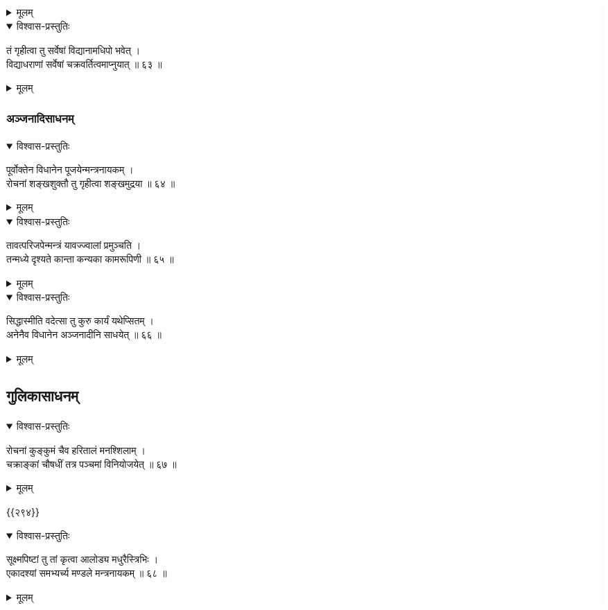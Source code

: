 <details><summary>मूलम्</summary></details>
  

<details open><summary>विश्वास-प्रस्तुतिः</summary>

तं गृहीत्वा तु सर्वेषां विद्यानामधिपो भवेत् ।  
विद्याधराणां सर्वेषां चक्रवर्तित्वमाप्नुयात् ॥ ६३ ॥
</details>

<details><summary>मूलम्</summary></details>
  

### अञ्जनादिसाधनम्  
  

<details open><summary>विश्वास-प्रस्तुतिः</summary>

पूर्वोक्तेन विधानेन पूजयेन्मन्त्रनायकम् ।  
रोचनां शङ्खशुक्तौ तु गृहीत्वा शङ्खमुद्रया ॥ ६४ ॥
</details>

<details><summary>मूलम्</summary></details>
  

<details open><summary>विश्वास-प्रस्तुतिः</summary>

तावत्परिजपेन्मन्त्रं यावज्ज्वालां प्रमुञ्चति ।  
तन्मध्ये दृश्यते कान्ता कन्यका कामरूपिणी ॥ ६५ ॥
</details>

<details><summary>मूलम्</summary></details>
  

<details open><summary>विश्वास-प्रस्तुतिः</summary>

सिद्धास्मीति वदेत्सा तु कुरु कार्यं यथेप्सितम् ।  
अनेनैव विधानेन अञ्जनादीनि साधयेत् ॥ ६६ ॥
</details>

<details><summary>मूलम्</summary></details>
  
## गुलिकासाधनम्  
  

<details open><summary>विश्वास-प्रस्तुतिः</summary>

रोचनां कुङ्कुमं चैव हरितालं मनश्शिलाम् ।  
चक्राङ्कां चौषधीं तत्र पञ्चमां विनियोजयेत् ॥ ६७ ॥
</details>

<details><summary>मूलम्</summary></details>
  
{{२९४}}


<details open><summary>विश्वास-प्रस्तुतिः</summary>

सूक्ष्मपिष्टां तु तां कृत्वा आलोड्य मधुरैस्त्रिभिः ।  
एकादश्यां समभ्यर्च्य मण्डले मन्त्रनायकम् ॥ ६८ ॥
</details>

<details><summary>मूलम्</summary></details>
  